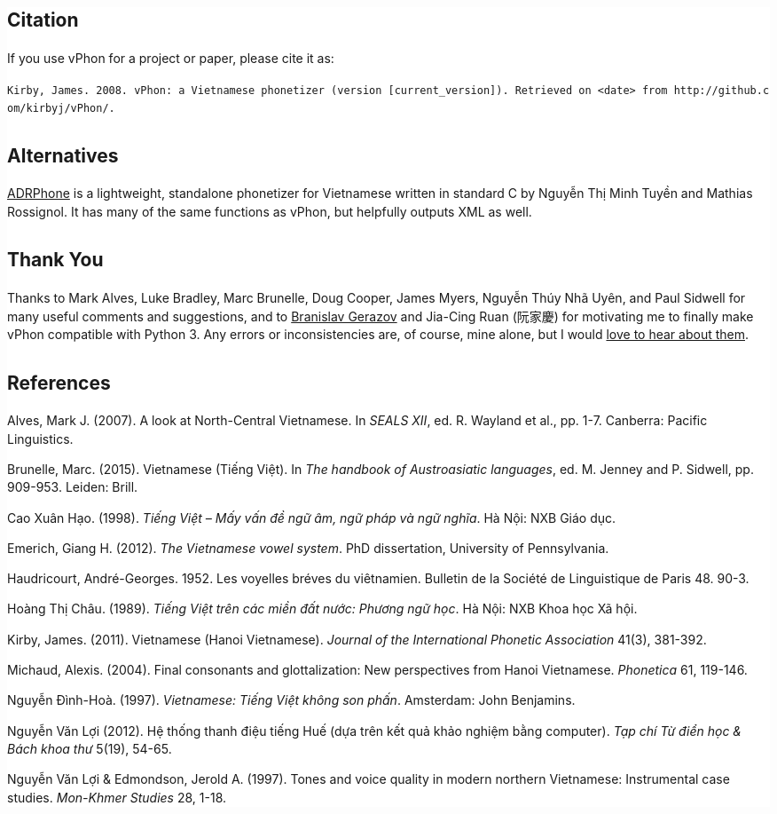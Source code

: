 ## Citation

If you use vPhon for a project or paper, please cite it as:

    Kirby, James. 2008. vPhon: a Vietnamese phonetizer (version [current_version]). Retrieved on <date> from http://github.com/kirbyj/vPhon/.
    
## Alternatives

[ADRPhone](http://www.mica.edu.vn/ADRPhone) is a lightweight, standalone phonetizer for Vietnamese written in standard C by Nguyễn Thị Minh Tuyền and Mathias Rossignol. It has many of the same functions as vPhon, but helpfully outputs XML as well. 

## Thank You

Thanks to Mark Alves, Luke Bradley, Marc Brunelle, Doug Cooper, James Myers, Nguyễn Thúy Nhã Uyên, and Paul Sidwell for many useful comments and suggestions, and to [Branislav Gerazov](https://github.com/gerazov) and Jia-Cing Ruan (阮家慶) for motivating me to finally make vPhon compatible with Python 3. Any errors or inconsistencies are, of course, mine alone, but I would [love to hear about them](https://github.com/kirbyj/vPhon/issues).

## References

Alves, Mark J. (2007). A look at North-Central Vietnamese. In *SEALS XII*, ed. R. Wayland et al., pp. 1-7. Canberra: Pacific Linguistics.

Brunelle, Marc. (2015). Vietnamese (Tiếng Việt). In *The handbook of Austroasiatic languages*, ed. M. Jenney and P. Sidwell, pp. 909-953. Leiden: Brill.

Cao Xuân Hạo. (1998). *Tiếng Việt – Mấy vấn đề ngữ âm, ngữ pháp và ngữ nghĩa*. Hà Nội: NXB Giáo dục.

Emerich, Giang H. (2012). *The Vietnamese vowel system*. PhD dissertation, University of Pennsylvania.

Haudricourt, André-Georges. 1952. Les voyelles bréves du viêtnamien. Bulletin de la Société de Linguistique de Paris 48. 90-3.

Hoàng Thị Châu. (1989). *Tiếng Việt trên các miền đất nước: Phương ngữ học*. Hà Nội: NXB Khoa học Xã hội.

Kirby, James. (2011). Vietnamese (Hanoi Vietnamese). *Journal of the International Phonetic Association* 41(3), 381-392.

Michaud, Alexis. (2004). Final consonants and glottalization: New perspectives from Hanoi Vietnamese. *Phonetica* 61, 119-146.

Nguyễn Đình-Hoà. (1997). *Vietnamese: Tiếng Việt không son phấn*. Amsterdam: John Benjamins.

Nguyễn Văn Lợi (2012). Hệ thống thanh điệu tiếng Huế (dựa trên kết quả khảo nghiệm bằng computer). *Tạp chí Từ điển học & Bách khoa thư* 5(19), 54-65.

Nguyễn Văn Lợi & Edmondson, Jerold A. (1997). Tones and voice quality in modern northern Vietnamese: Instrumental case studies. *Mon-Khmer Studies* 28, 1-18.
